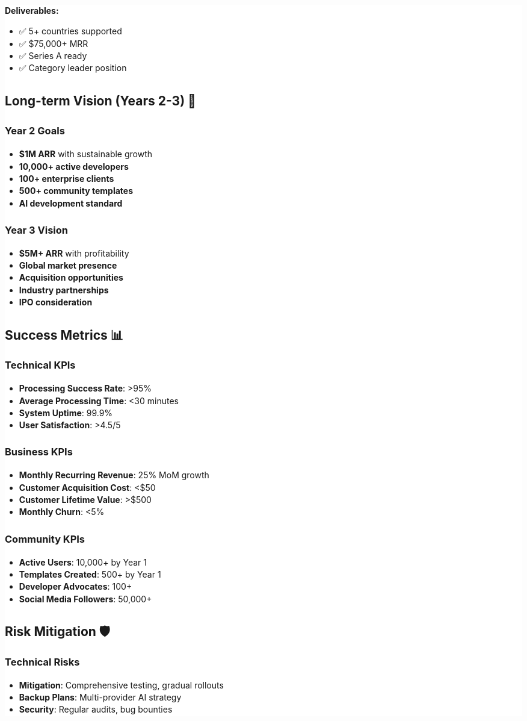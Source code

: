**Deliverables:**
- ✅ 5+ countries supported
- ✅ $75,000+ MRR
- ✅ Series A ready
- ✅ Category leader position

## Long-term Vision (Years 2-3) 🚀

### Year 2 Goals
- **$1M ARR** with sustainable growth
- **10,000+ active developers**
- **100+ enterprise clients**
- **500+ community templates**
- **AI development standard**

### Year 3 Vision
- **$5M+ ARR** with profitability
- **Global market presence**
- **Acquisition opportunities**
- **Industry partnerships**
- **IPO consideration**

## Success Metrics 📊

### Technical KPIs
- **Processing Success Rate**: >95%
- **Average Processing Time**: <30 minutes
- **System Uptime**: 99.9%
- **User Satisfaction**: >4.5/5

### Business KPIs
- **Monthly Recurring Revenue**: 25% MoM growth
- **Customer Acquisition Cost**: <$50
- **Customer Lifetime Value**: >$500
- **Monthly Churn**: <5%

### Community KPIs
- **Active Users**: 10,000+ by Year 1
- **Templates Created**: 500+ by Year 1
- **Developer Advocates**: 100+
- **Social Media Followers**: 50,000+

## Risk Mitigation 🛡️

### Technical Risks
- **Mitigation**: Comprehensive testing, gradual rollouts
- **Backup Plans**: Multi-provider AI strategy
- **Security**: Regular audits, bug bounties

